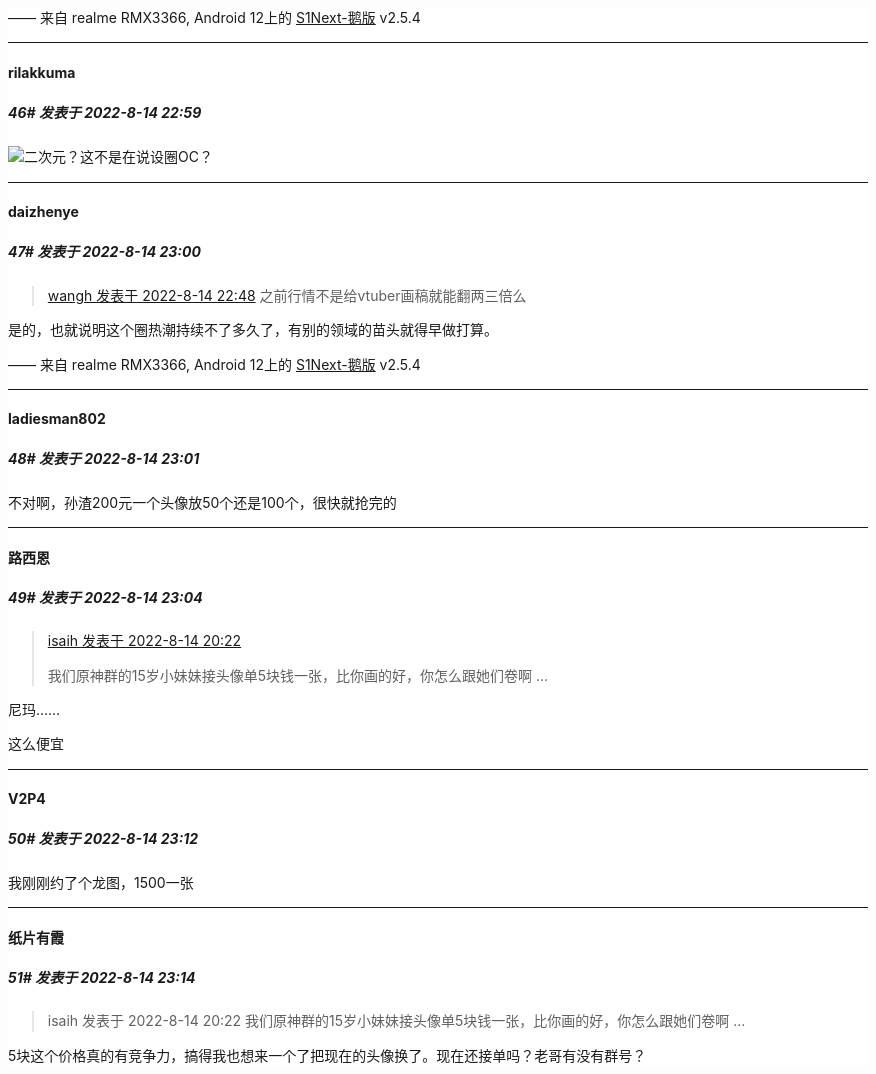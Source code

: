 —— 来自 realme RMX3366, Android 12上的 [S1Next-鹅版](https://github.com/ykrank/S1-Next/releases) v2.5.4

*****

####  rilakkuma  
##### 46#       发表于 2022-8-14 22:59

<img src="https://static.saraba1st.com/image/smiley/face2017/245.png" referrerpolicy="no-referrer">二次元？这不是在说设圈OC？

*****

####  daizhenye  
##### 47#       发表于 2022-8-14 23:00

<blockquote><a href="httphttps://bbs.saraba1st.com/2b/forum.php?mod=redirect&amp;goto=findpost&amp;pid=57065646&amp;ptid=2086906" target="_blank">wangh 发表于 2022-8-14 22:48</a>
之前行情不是给vtuber画稿就能翻两三倍么</blockquote>
是的，也就说明这个圈热潮持续不了多久了，有别的领域的苗头就得早做打算。

—— 来自 realme RMX3366, Android 12上的 [S1Next-鹅版](https://github.com/ykrank/S1-Next/releases) v2.5.4

*****

####  ladiesman802  
##### 48#       发表于 2022-8-14 23:01

不对啊，孙渣200元一个头像放50个还是100个，很快就抢完的

*****

####  路西恩  
##### 49#       发表于 2022-8-14 23:04

<blockquote><a href="httphttps://bbs.saraba1st.com/2b/forum.php?mod=redirect&amp;goto=findpost&amp;pid=57063709&amp;ptid=2086906" target="_blank">isaih 发表于 2022-8-14 20:22</a>

我们原神群的15岁小妹妹接头像单5块钱一张，比你画的好，你怎么跟她们卷啊 ...</blockquote>
尼玛……

这么便宜

*****

####  V2P4  
##### 50#       发表于 2022-8-14 23:12

我刚刚约了个龙图，1500一张

*****

####  纸片有霞  
##### 51#       发表于 2022-8-14 23:14

<blockquote>isaih 发表于 2022-8-14 20:22
我们原神群的15岁小妹妹接头像单5块钱一张，比你画的好，你怎么跟她们卷啊 ...</blockquote>
5块这个价格真的有竞争力，搞得我也想来一个了把现在的头像换了。现在还接单吗？老哥有没有群号？
